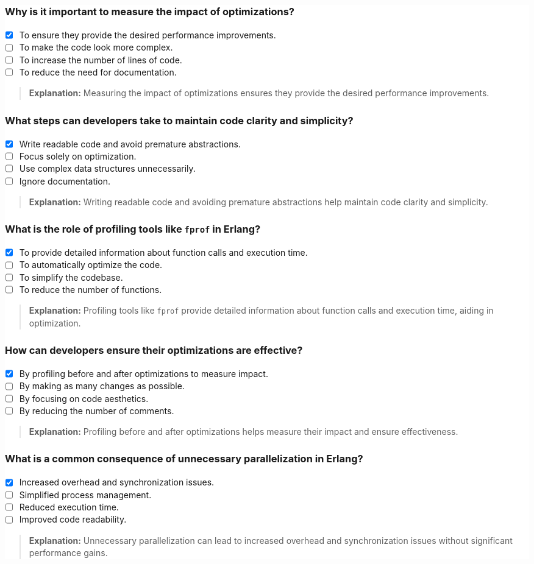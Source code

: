 ### Why is it important to measure the impact of optimizations?

- [x] To ensure they provide the desired performance improvements.
- [ ] To make the code look more complex.
- [ ] To increase the number of lines of code.
- [ ] To reduce the need for documentation.

> **Explanation:** Measuring the impact of optimizations ensures they provide the desired performance improvements.

### What steps can developers take to maintain code clarity and simplicity?

- [x] Write readable code and avoid premature abstractions.
- [ ] Focus solely on optimization.
- [ ] Use complex data structures unnecessarily.
- [ ] Ignore documentation.

> **Explanation:** Writing readable code and avoiding premature abstractions help maintain code clarity and simplicity.

### What is the role of profiling tools like `fprof` in Erlang?

- [x] To provide detailed information about function calls and execution time.
- [ ] To automatically optimize the code.
- [ ] To simplify the codebase.
- [ ] To reduce the number of functions.

> **Explanation:** Profiling tools like `fprof` provide detailed information about function calls and execution time, aiding in optimization.

### How can developers ensure their optimizations are effective?

- [x] By profiling before and after optimizations to measure impact.
- [ ] By making as many changes as possible.
- [ ] By focusing on code aesthetics.
- [ ] By reducing the number of comments.

> **Explanation:** Profiling before and after optimizations helps measure their impact and ensure effectiveness.

### What is a common consequence of unnecessary parallelization in Erlang?

- [x] Increased overhead and synchronization issues.
- [ ] Simplified process management.
- [ ] Reduced execution time.
- [ ] Improved code readability.

> **Explanation:** Unnecessary parallelization can lead to increased overhead and synchronization issues without significant performance gains.

